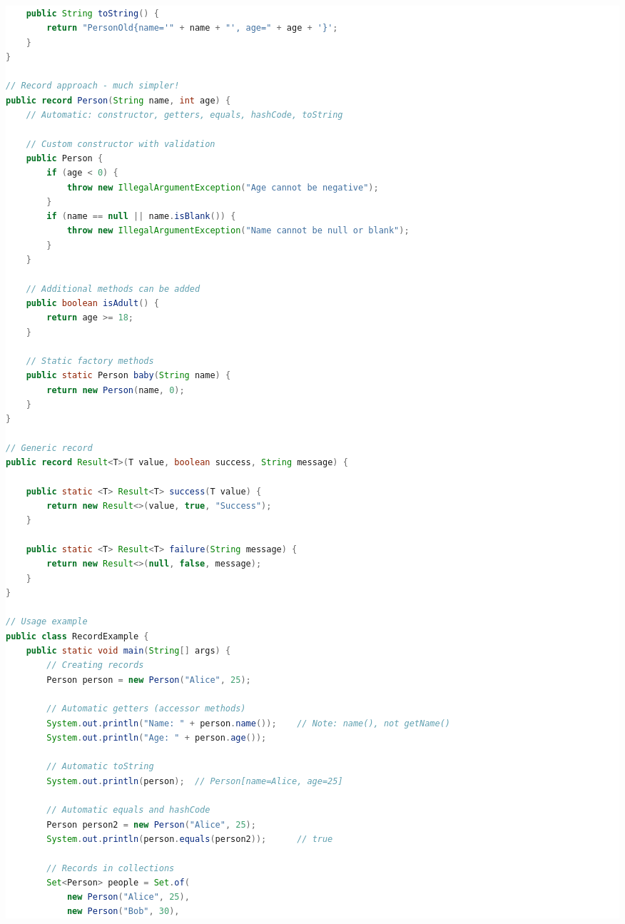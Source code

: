 ```java
    public String toString() {
        return "PersonOld{name='" + name + "', age=" + age + '}';
    }
}

// Record approach - much simpler!
public record Person(String name, int age) {
    // Automatic: constructor, getters, equals, hashCode, toString
    
    // Custom constructor with validation
    public Person {
        if (age < 0) {
            throw new IllegalArgumentException("Age cannot be negative");
        }
        if (name == null || name.isBlank()) {
            throw new IllegalArgumentException("Name cannot be null or blank");
        }
    }
    
    // Additional methods can be added
    public boolean isAdult() {
        return age >= 18;
    }
    
    // Static factory methods
    public static Person baby(String name) {
        return new Person(name, 0);
    }
}

// Generic record
public record Result<T>(T value, boolean success, String message) {
    
    public static <T> Result<T> success(T value) {
        return new Result<>(value, true, "Success");
    }
    
    public static <T> Result<T> failure(String message) {
        return new Result<>(null, false, message);
    }
}

// Usage example
public class RecordExample {
    public static void main(String[] args) {
        // Creating records
        Person person = new Person("Alice", 25);
        
        // Automatic getters (accessor methods)
        System.out.println("Name: " + person.name());    // Note: name(), not getName()
        System.out.println("Age: " + person.age());
        
        // Automatic toString
        System.out.println(person);  // Person[name=Alice, age=25]
        
        // Automatic equals and hashCode
        Person person2 = new Person("Alice", 25);
        System.out.println(person.equals(person2));      // true
        
        // Records in collections
        Set<Person> people = Set.of(
            new Person("Alice", 25),
            new Person("Bob", 30),
```